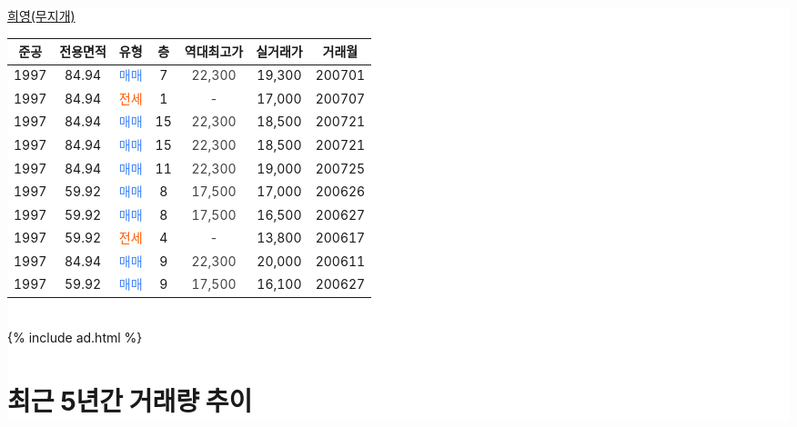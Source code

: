 
[희영(무지개)](https://search.naver.com/search.naver?query=%EA%B2%BD%EA%B8%B0%EB%8F%84+%EA%B9%80%ED%8F%AC%EC%8B%9C+%EA%B0%90%EC%A0%95%EB%8F%99+%ED%9D%AC%EC%98%81%28%EB%AC%B4%EC%A7%80%EA%B0%9C%29)

|준공|전용면적|유형|층|역대최고가|실거래가|거래월|
|:---:|:---:|:---:|:---:|:---:|:---:|:---:|
|1997|84.94|<span style="color:#4285f3">매매</span>|7|<span style="color:#444444">22,300</span>|19,300|200701|
|1997|84.94|<span style="color:#ff5a00">전세</span>|1|<span style="color:#444444">-</span>|17,000|200707|
|1997|84.94|<span style="color:#4285f3">매매</span>|15|<span style="color:#444444">22,300</span>|18,500|200721|
|1997|84.94|<span style="color:#4285f3">매매</span>|15|<span style="color:#444444">22,300</span>|18,500|200721|
|1997|84.94|<span style="color:#4285f3">매매</span>|11|<span style="color:#444444">22,300</span>|19,000|200725|
|1997|59.92|<span style="color:#4285f3">매매</span>|8|<span style="color:#444444">17,500</span>|17,000|200626|
|1997|59.92|<span style="color:#4285f3">매매</span>|8|<span style="color:#444444">17,500</span>|16,500|200627|
|1997|59.92|<span style="color:#ff5a00">전세</span>|4|<span style="color:#444444">-</span>|13,800|200617|
|1997|84.94|<span style="color:#4285f3">매매</span>|9|<span style="color:#444444">22,300</span>|20,000|200611|
|1997|59.92|<span style="color:#4285f3">매매</span>|9|<span style="color:#444444">17,500</span>|16,100|200627|


<br>
{% include ad.html %}
<br>

# 최근 5년간 거래량 추이


<div style="width:100%;">
    <canvas id="deal_progress" height="200"></canvas>
</div>

<script>
new Chart(document.getElementById("deal_progress"), {
    type: 'line',
    data: {
        labels: ['201508','201509','201510','201511','201512','201601','201602','201603','201604','201605','201606','201607','201608','201609','201610','201611','201612','201701','201702','201703','201704','201705','201706','201707','201708','201709','201710','201711','201712','201801','201802','201803','201804','201805','201806','201807','201808','201809','201810','201811','201812','201901','201902','201903','201904','201905','201906','201907','201908','201909','201910','201911','201912','202001','202002','202003','202004','202005','202006','202007','202008'],
        datasets: [{
            label: '매매',
            pointRadius: 1,
            data: [45, 51, 42, 24, 27, 13, 29, 32, 40, 41, 40, 49, 48, 49, 60, 40, 38, 22, 28, 37, 24, 41, 62, 53, 33, 34, 32, 39, 24, 26, 21, 35, 31, 22, 21, 30, 29, 27, 38, 14, 17, 15, 21, 26, 25, 20, 25, 23, 26, 21, 25, 18, 29, 30, 54, 45, 44, 45, 110, 110, 29],
            borderColor: "rgba(255, 201, 14, 1)",
            backgroundColor: "rgba(255, 201, 14, 0.5)",
            fill: false,
            lineTension: 0
        },{
            label: '전월세',
            pointRadius: 1,
            data: [20, 28, 35, 18, 18, 20, 30, 37, 45, 32, 23, 34, 30, 25, 32, 19, 28, 11, 26, 21, 18, 18, 27, 18, 19, 16, 12, 23, 8, 13, 14, 19, 26, 15, 13, 18, 17, 17, 20, 14, 10, 12, 22, 17, 13, 16, 11, 13, 22, 15, 12, 13, 17, 21, 35, 22, 11, 51, 62, 38, 9],
            borderColor: "rgba(0, 141, 185, 1)",
            backgroundColor: "rgba(0, 141, 185, 0.5)",
            fill: false,
            lineTension: 0